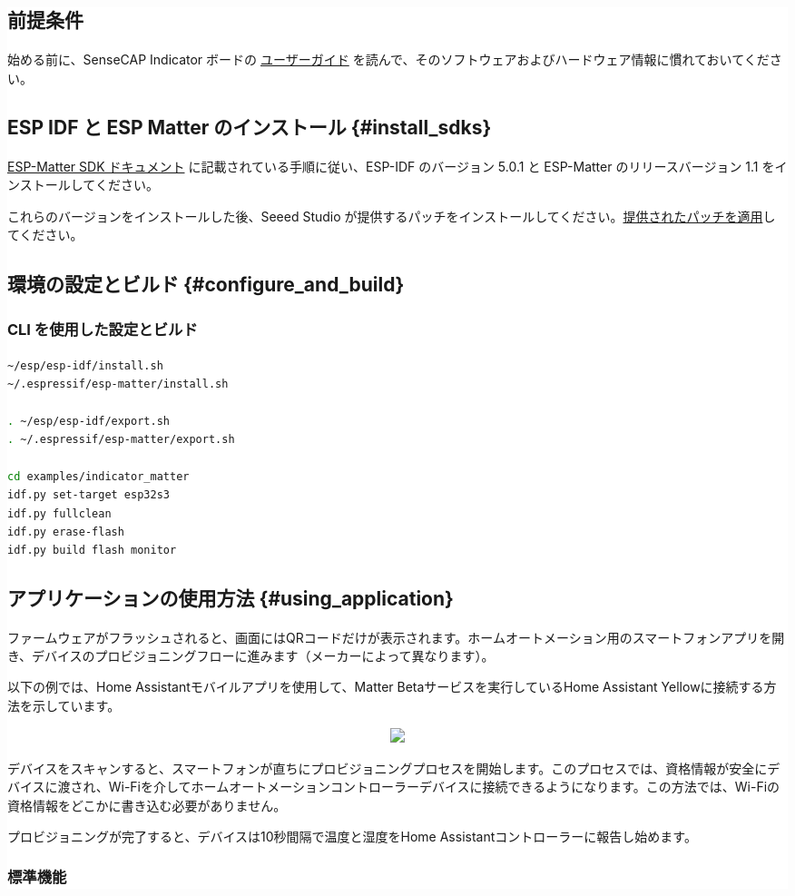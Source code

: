 ## 前提条件

始める前に、SenseCAP Indicator ボードの [ユーザーガイド](/Sensor/SenseCAP/SenseCAP_Indicator/Get_started_with_SenseCAP_Indicator) を読んで、そのソフトウェアおよびハードウェア情報に慣れておいてください。

## ESP IDF と ESP Matter のインストール {#install_sdks}

[ESP-Matter SDK ドキュメント](https://docs.espressif.com/projects/esp-matter/en/latest/esp32/developing.html#getting-the-repositories) に記載されている手順に従い、ESP-IDF のバージョン 5.0.1 と ESP-Matter のリリースバージョン 1.1 をインストールしてください。

これらのバージョンをインストールした後、Seeed Studio が提供するパッチをインストールしてください。[提供されたパッチを適用](https://github.com/Seeed-Solution/SenseCAP_Indicator_ESP32/tree/main/tools/patch)してください。

## 環境の設定とビルド {#configure_and_build}

### CLI を使用した設定とビルド

```sh
~/esp/esp-idf/install.sh
~/.espressif/esp-matter/install.sh

. ~/esp/esp-idf/export.sh
. ~/.espressif/esp-matter/export.sh

cd examples/indicator_matter
idf.py set-target esp32s3
idf.py fullclean
idf.py erase-flash
idf.py build flash monitor
```

## アプリケーションの使用方法 {#using_application}

ファームウェアがフラッシュされると、画面にはQRコードだけが表示されます。ホームオートメーション用のスマートフォンアプリを開き、デバイスのプロビジョニングフローに進みます（メーカーによって異なります）。

以下の例では、Home Assistantモバイルアプリを使用して、Matter Betaサービスを実行しているHome Assistant Yellowに接続する方法を示しています。

<div align="center"><img width={480} src="https://files.seeedstudio.com/wiki/SenseCAP/SenseCAP_Indicator/indicator-matter-1.jpg"/></div>

デバイスをスキャンすると、スマートフォンが直ちにプロビジョニングプロセスを開始します。このプロセスでは、資格情報が安全にデバイスに渡され、Wi-Fiを介してホームオートメーションコントローラーデバイスに接続できるようになります。この方法では、Wi-Fiの資格情報をどこかに書き込む必要がありません。

プロビジョニングが完了すると、デバイスは10秒間隔で温度と湿度をHome Assistantコントローラーに報告し始めます。

### 標準機能

<iframe class="youtube-video" src="https://www.youtube.com/embed/mBhrYeyQQeg" title="YouTube video player" frameborder="0" allow="accelerometer; autoplay; clipboard-write; encrypted-media; gyroscope; picture-in-picture; web-share" allowfullscreen></iframe>
